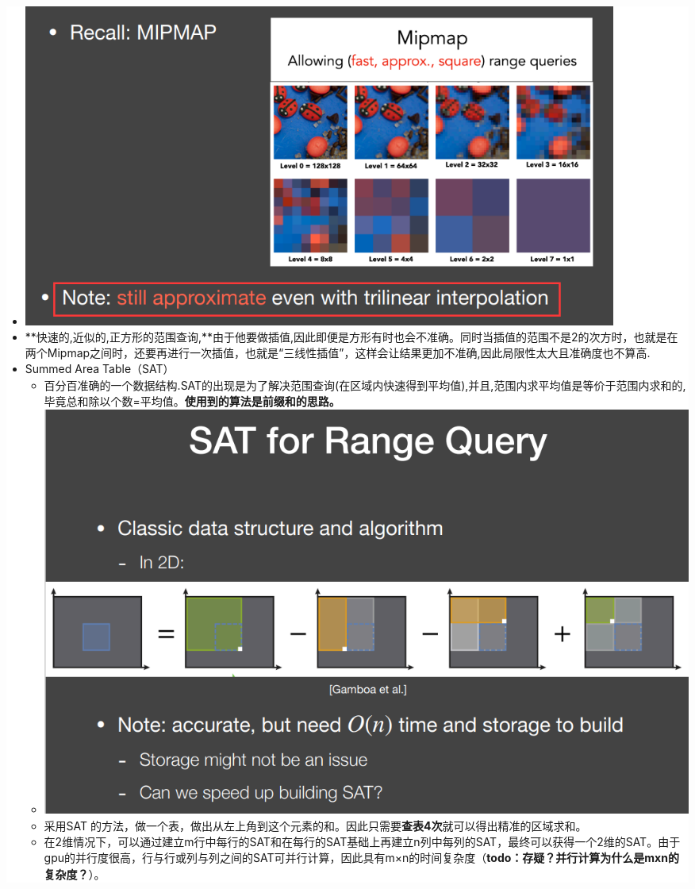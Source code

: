   - <img src="./assets/image-20240116152936089.png" alt="image-20240116152936089" style="zoom:80%;" />
  - **快速的,近似的,正方形的范围查询,**由于他要做插值,因此即便是方形有时也会不准确。同时当插值的范围不是2的次方时，也就是在两个Mipmap之间时，还要再进行一次插值，也就是“三线性插值”，这样会让结果更加不准确,因此局限性太大且准确度也不算高.
- Summed Area Table（SAT）
  - 百分百准确的一个数据结构.SAT的出现是为了解决范围查询(在区域内快速得到平均值),并且,范围内求平均值是等价于范围内求和的,毕竟总和除以个数=平均值。**使用到的算法是前缀和的思路。**
  - <img src="./assets/image-20240116153129729.png" alt="image-20240116153129729" style="zoom:80%;" />
  - 采用SAT 的方法，做一个表，做出从左上角到这个元素的和。因此只需要**查表4次**就可以得出精准的区域求和。
  - 在2维情况下，可以通过建立m行中每行的SAT和在每行的SAT基础上再建立n列中每列的SAT，最终可以获得一个2维的SAT。由于gpu的并行度很高，行与行或列与列之间的SAT可并行计算，因此具有m×n的时间复杂度（**todo：存疑？并行计算为什么是mxn的复杂度？**）。

